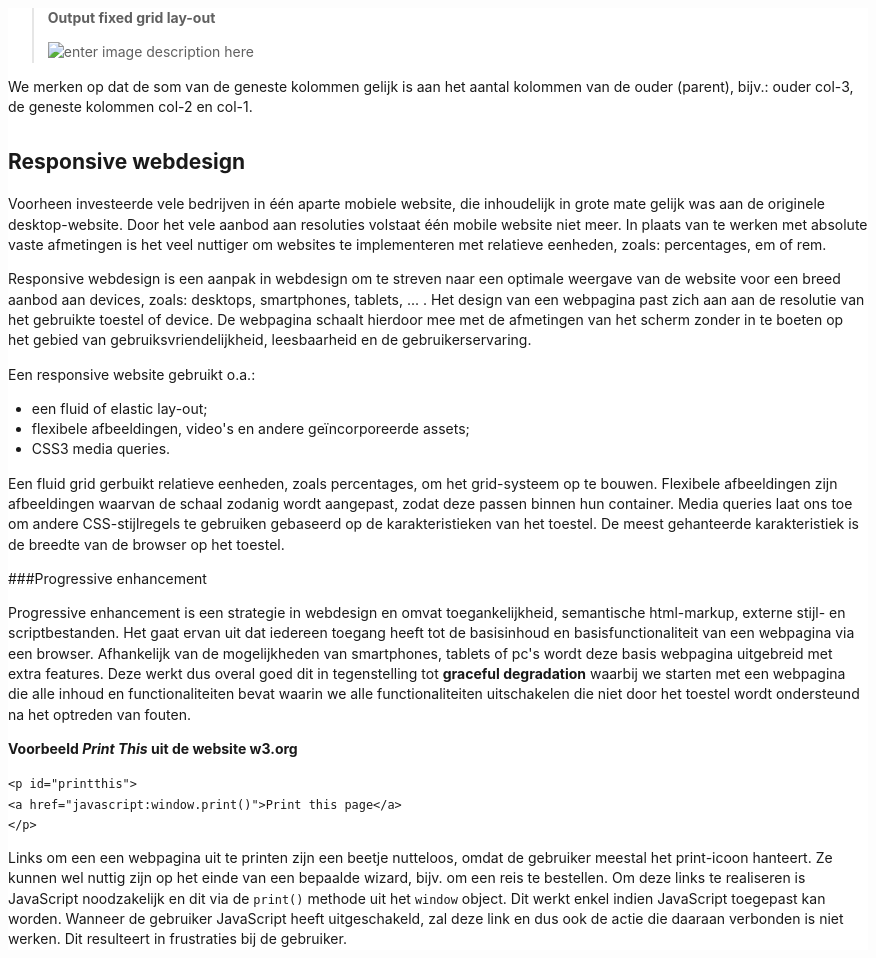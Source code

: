 
> **Output fixed grid lay-out**
> 
> ![enter image description here](https://lh4.googleusercontent.com/-Umzp9OwAXMI/U_8fq62pYGI/AAAAAAAAAIU/6w81C4g4gpU/s0/fixed_gridlayout.PNG "fixed_gridlayout.PNG")
> 

We merken op dat de som van de geneste kolommen gelijk is aan het aantal kolommen van de ouder (parent), bijv.: ouder col-3, de geneste kolommen col-2 en col-1.


Responsive webdesign
--------------------

Voorheen investeerde vele bedrijven in één aparte mobiele website, die inhoudelijk in grote mate gelijk was aan de originele desktop-website.  Door het vele aanbod aan resoluties volstaat één mobile website niet meer. In plaats van te werken met absolute vaste afmetingen is het veel nuttiger om websites te implementeren met relatieve eenheden, zoals: percentages, em of rem.

Responsive webdesign is een aanpak in webdesign om te streven naar een optimale weergave van de website voor een breed aanbod aan devices, zoals: desktops, smartphones, tablets, ... . Het design van een webpagina past zich aan aan de resolutie van het gebruikte toestel of device. De webpagina schaalt hierdoor mee met de afmetingen van het scherm zonder in te boeten op het gebied van gebruiksvriendelijkheid, leesbaarheid en de gebruikerservaring.

Een responsive website gebruikt o.a.:

- een fluid of elastic lay-out;
- flexibele afbeeldingen, video's en andere geïncorporeerde assets;
- CSS3 media queries.

Een fluid grid gerbuikt relatieve eenheden, zoals percentages, om het grid-systeem op te bouwen. Flexibele afbeeldingen zijn afbeeldingen waarvan de schaal zodanig wordt aangepast, zodat deze passen binnen hun container. Media queries laat ons toe om andere CSS-stijlregels te gebruiken gebaseerd op de karakteristieken van het toestel. De meest gehanteerde karakteristiek is de breedte van de browser op het toestel.

###Progressive enhancement

Progressive enhancement is een strategie in webdesign en omvat toegankelijkheid, semantische html-markup, externe stijl- en scriptbestanden. Het gaat ervan uit dat iedereen toegang heeft tot de basisinhoud en basisfunctionaliteit van een webpagina via een browser. Afhankelijk van de mogelijkheden van smartphones, tablets of pc's wordt deze basis webpagina uitgebreid met extra features. Deze werkt dus overal goed dit in tegenstelling tot **graceful degradation** waarbij we starten met een webpagina die alle inhoud en functionaliteiten bevat waarin we alle functionaliteiten uitschakelen die niet door het toestel wordt ondersteund na het optreden van fouten.

**Voorbeeld _Print This_ uit de website w3.org**
```
<p id="printthis">
<a href="javascript:window.print()">Print this page</a>
</p>
```


Links om een een webpagina uit te printen zijn een beetje nutteloos, omdat de gebruiker meestal het print-icoon hanteert. Ze kunnen wel nuttig zijn op het einde van een bepaalde wizard, bijv. om een reis te bestellen. Om deze links te realiseren is JavaScript noodzakelijk en dit via de `print()` methode uit het `window` object. Dit werkt enkel indien JavaScript toegepast kan worden. Wanneer de gebruiker JavaScript heeft uitgeschakeld, zal deze link en dus ook de actie die daaraan verbonden is niet werken. Dit resulteert in frustraties bij de gebruiker.
